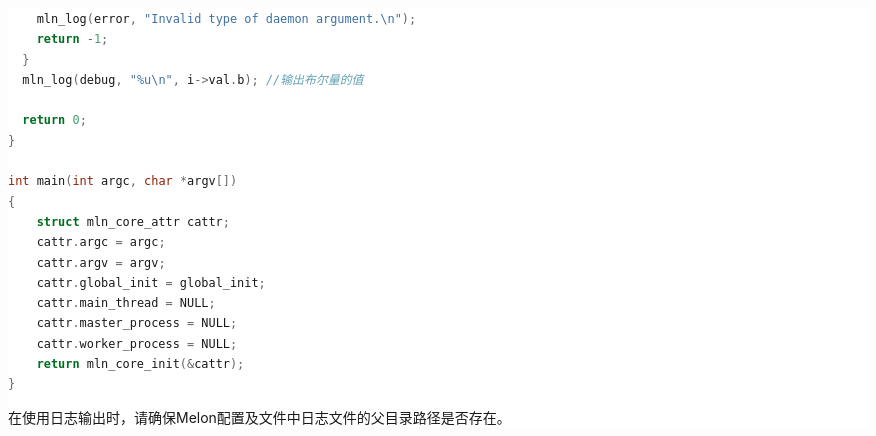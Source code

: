 ```c
    mln_log(error, "Invalid type of daemon argument.\n");
    return -1;
  }
  mln_log(debug, "%u\n", i->val.b); //输出布尔量的值

  return 0;
}

int main(int argc, char *argv[])
{
    struct mln_core_attr cattr;
    cattr.argc = argc;
    cattr.argv = argv;
    cattr.global_init = global_init;
    cattr.main_thread = NULL;
    cattr.master_process = NULL;
    cattr.worker_process = NULL;
    return mln_core_init(&cattr);
}
```

在使用日志输出时，请确保Melon配置及文件中日志文件的父目录路径是否存在。
